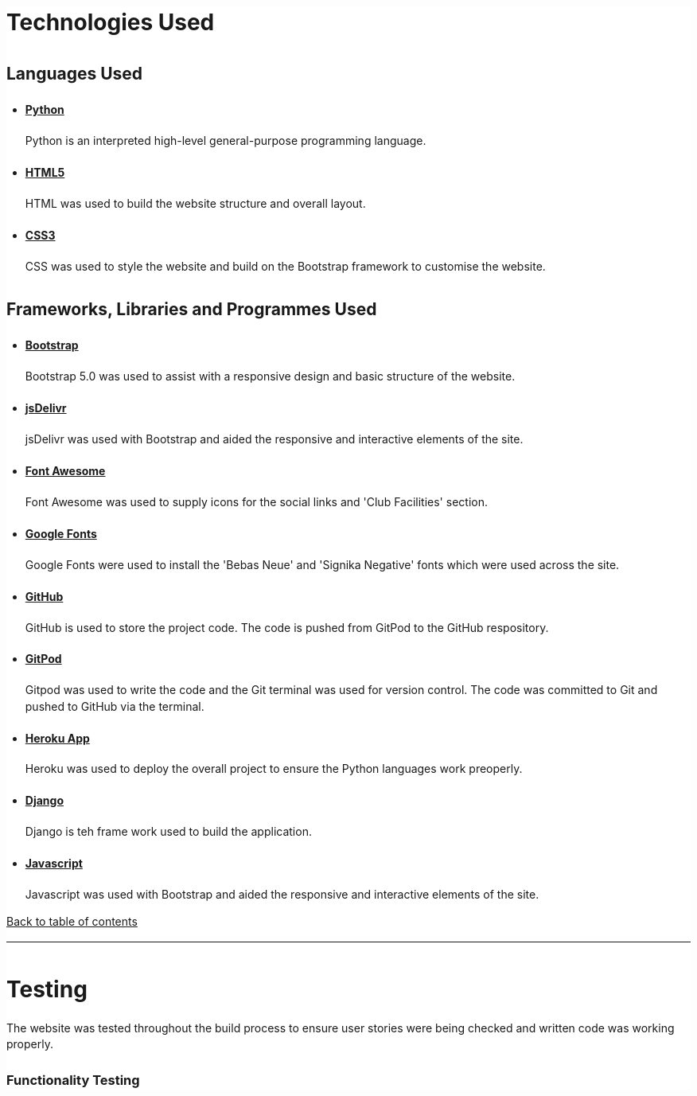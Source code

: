 # Technologies Used

## Languages Used

* #### [Python](https://en.wikipedia.org/wiki/Python_(programming_language))
   Python is an interpreted high-level general-purpose programming language. 

* #### [HTML5](https://en.wikipedia.org/wiki/HTML5)
    HTML was used to build the website structure and overall layout. 

* #### [CSS3](https://en.wikipedia.org/wiki/CSS)
    CSS was used to style the website and build on the Bootstrap framework to customise the website. 

## Frameworks, Libraries and Programmes Used

* #### [Bootstrap](https://getbootstrap.com/)
    Bootstrap 5.0 was used to assist with a responsive design and basic structure of the website.  

* #### [jsDelivr](https://www.jsdelivr.com/)
    jsDelivr was used with Bootstrap and aided the responsive and interactive elements of the site. 

* #### [Font Awesome](https://fontawesome.com/)
    Font Awesome was used to supply icons for the social links and 'Club Facilities' section. 

* #### [Google Fonts](https://fonts.google.com/) 
    Google Fonts were used to install the 'Bebas Neue' and 'Signika Negative' fonts which were used across the site. 

* #### [GitHub](https://github.com/)
    GitHub is used to store the project code. The code is pushed from GitPod to the GitHub respository. 

* #### [GitPod](https://www.gitpod.io/)
    Gitpod was used to write the code and the Git terminal was used for version control. The code was committed to Git and pushed to GitHub via the terminal. 

* #### [Heroku App](https://www.heroku.com)
    Heroku was used to deploy the overall project to ensure the Python languages work preoperly. 

* #### [Django](https://www.djangoproject.com/)    
    Django is teh frame work used to build the application.

* #### [Javascript](https://www.javascript.com/)   
    Javascript was used with Bootstrap and aided the responsive and interactive elements of the site.

[Back to table of contents](#table-of-contents)
_______

# Testing 

The website was tested throughout the build process to ensure user stories were being checked and written code was working properly. 

### Functionality Testing
